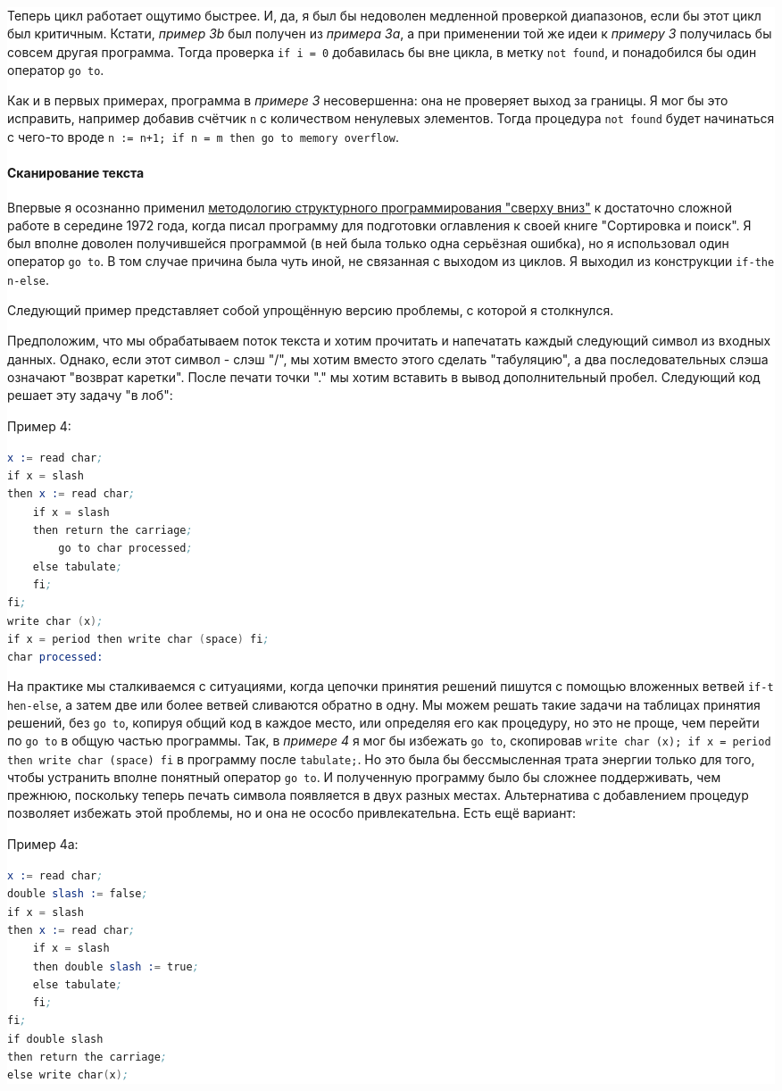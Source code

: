 Теперь цикл работает ощутимо быстрее. И, да, я был бы недоволен медленной проверкой диапазонов, если бы этот цикл был критичным. Кстати, *пример 3b* был получен из *примера 3a*, а при применении той же идеи к *примеру 3* получилась бы совсем другая программа. Тогда проверка `if i = 0` добавилась бы вне цикла, в метку `not found`, и понадобился бы один оператор `go to`.

Как и в первых примерах, программа в *примере 3* несовершенна: она не проверяет выход за границы. Я мог бы это исправить, например добавив счётчик `n` с количеством ненулевых элементов. Тогда процедура `not found` будет начинаться с чего-то вроде `n := n+1; if n = m then go to memory overflow`.

#### Сканирование текста

Впервые я осознанно применил [методологию структурного программирования "сверху вниз"](https://ru.wikipedia.org/wiki/%D0%A1%D1%82%D1%80%D1%83%D0%BA%D1%82%D1%83%D1%80%D0%BD%D0%BE%D0%B5_%D0%BF%D1%80%D0%BE%D0%B3%D1%80%D0%B0%D0%BC%D0%BC%D0%B8%D1%80%D0%BE%D0%B2%D0%B0%D0%BD%D0%B8%D0%B5#%D0%9C%D0%B5%D1%82%D0%BE%D0%B4_%C2%AB%D1%81%D0%B2%D0%B5%D1%80%D1%85%D1%83_%D0%B2%D0%BD%D0%B8%D0%B7%C2%BB) к достаточно сложной работе в середине 1972 года, когда писал программу для подготовки оглавления к своей книге "Сортировка и поиск". Я был вполне доволен получившейся программой (в ней была только одна серьёзная ошибка), но я использовал один оператор `go to`. В том случае причина была чуть иной, не связанная с выходом из циклов. Я выходил из конструкции `if-then-else`.

Следующий пример представляет собой упрощённую версию проблемы, с которой я столкнулся.

Предположим, что мы обрабатываем поток текста и хотим прочитать и напечатать каждый следующий символ из входных данных. Однако, если этот символ - слэш "/", мы хотим вместо этого сделать "табуляцию", а два последовательных слэша означают "возврат каретки". После печати точки "." мы хотим вставить в вывод дополнительный пробел. Следующий код решает эту задачу "в лоб":

Пример 4:
```s
x := read char;
if x = slash
then x := read char;
    if x = slash
    then return the carriage;
        go to char processed;
    else tabulate;
    fi;
fi;
write char (x);
if x = period then write char (space) fi;
char processed:
```

На практике мы сталкиваемся с ситуациями, когда цепочки принятия решений пишутся с помощью вложенных ветвей `if-then-else`, а затем две или более ветвей сливаются обратно в одну. Мы можем решать такие задачи на таблицах принятия решений, без `go to`, копируя общий код в каждое место, или определяя его как процедуру, но это не проще, чем перейти по `go to` в общую частью программы. Так, в *примере 4* я мог бы избежать `go to`, скопировав `write char (x); if x = period then write char (space) fi` в программу после `tabulate;`. Но это была бы бессмысленная трата энергии только для того, чтобы устранить вполне понятный оператор `go to`. И полученную программу было бы сложнее поддерживать, чем прежнюю, поскольку теперь печать символа появляется в двух разных местах. Альтернатива с добавлением процедур позволяет избежать этой проблемы, но и она не ососбо привлекательна. Есть ещё вариант:

Пример 4a:
```s
x := read char;
double slash := false;
if x = slash
then x := read char;
    if x = slash
    then double slash := true;
    else tabulate;
    fi;
fi;
if double slash
then return the carriage;
else write char(x);
```